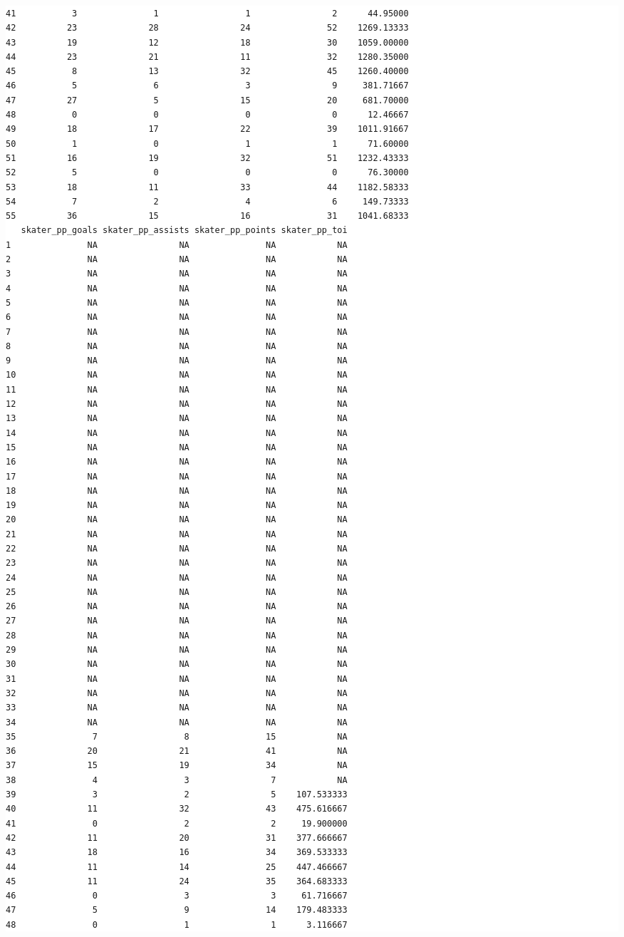     41           3               1                 1                2      44.95000
    42          23              28                24               52    1269.13333
    43          19              12                18               30    1059.00000
    44          23              21                11               32    1280.35000
    45           8              13                32               45    1260.40000
    46           5               6                 3                9     381.71667
    47          27               5                15               20     681.70000
    48           0               0                 0                0      12.46667
    49          18              17                22               39    1011.91667
    50           1               0                 1                1      71.60000
    51          16              19                32               51    1232.43333
    52           5               0                 0                0      76.30000
    53          18              11                33               44    1182.58333
    54           7               2                 4                6     149.73333
    55          36              15                16               31    1041.68333
       skater_pp_goals skater_pp_assists skater_pp_points skater_pp_toi
    1               NA                NA               NA            NA
    2               NA                NA               NA            NA
    3               NA                NA               NA            NA
    4               NA                NA               NA            NA
    5               NA                NA               NA            NA
    6               NA                NA               NA            NA
    7               NA                NA               NA            NA
    8               NA                NA               NA            NA
    9               NA                NA               NA            NA
    10              NA                NA               NA            NA
    11              NA                NA               NA            NA
    12              NA                NA               NA            NA
    13              NA                NA               NA            NA
    14              NA                NA               NA            NA
    15              NA                NA               NA            NA
    16              NA                NA               NA            NA
    17              NA                NA               NA            NA
    18              NA                NA               NA            NA
    19              NA                NA               NA            NA
    20              NA                NA               NA            NA
    21              NA                NA               NA            NA
    22              NA                NA               NA            NA
    23              NA                NA               NA            NA
    24              NA                NA               NA            NA
    25              NA                NA               NA            NA
    26              NA                NA               NA            NA
    27              NA                NA               NA            NA
    28              NA                NA               NA            NA
    29              NA                NA               NA            NA
    30              NA                NA               NA            NA
    31              NA                NA               NA            NA
    32              NA                NA               NA            NA
    33              NA                NA               NA            NA
    34              NA                NA               NA            NA
    35               7                 8               15            NA
    36              20                21               41            NA
    37              15                19               34            NA
    38               4                 3                7            NA
    39               3                 2                5    107.533333
    40              11                32               43    475.616667
    41               0                 2                2     19.900000
    42              11                20               31    377.666667
    43              18                16               34    369.533333
    44              11                14               25    447.466667
    45              11                24               35    364.683333
    46               0                 3                3     61.716667
    47               5                 9               14    179.483333
    48               0                 1                1      3.116667